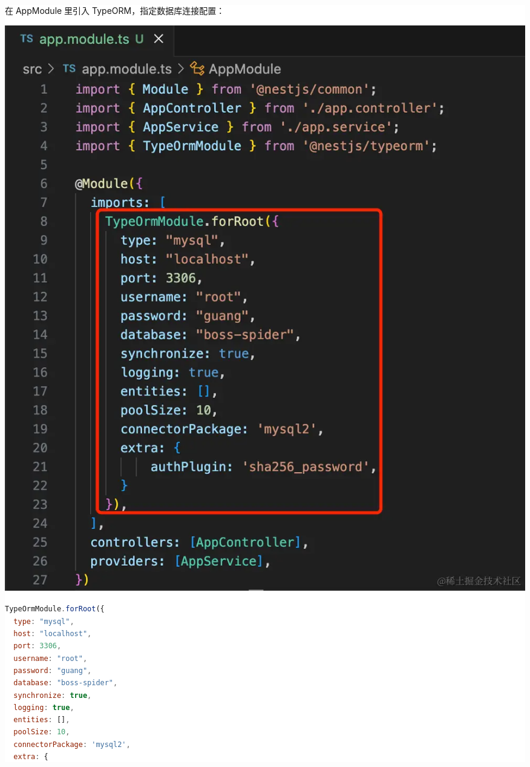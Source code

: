 在 AppModule 里引入 TypeORM，指定数据库连接配置：

![](./images/6131b53e6eff6f8572b7eb2bf5fca3b6.webp )

```javascript
TypeOrmModule.forRoot({
  type: "mysql",
  host: "localhost",
  port: 3306,
  username: "root",
  password: "guang",
  database: "boss-spider",
  synchronize: true,
  logging: true,
  entities: [],
  poolSize: 10,
  connectorPackage: 'mysql2',
  extra: {
```